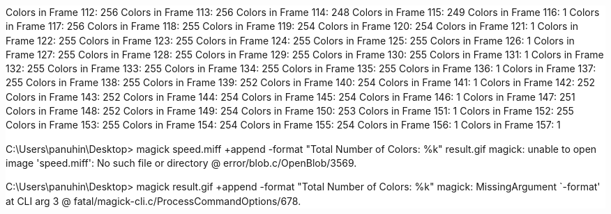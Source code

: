 Colors in Frame 112: 256
Colors in Frame 113: 256
Colors in Frame 114: 248
Colors in Frame 115: 249
Colors in Frame 116: 1
Colors in Frame 117: 256
Colors in Frame 118: 255
Colors in Frame 119: 254
Colors in Frame 120: 254
Colors in Frame 121: 1
Colors in Frame 122: 255
Colors in Frame 123: 255
Colors in Frame 124: 255
Colors in Frame 125: 255
Colors in Frame 126: 1
Colors in Frame 127: 255
Colors in Frame 128: 255
Colors in Frame 129: 255
Colors in Frame 130: 255
Colors in Frame 131: 1
Colors in Frame 132: 255
Colors in Frame 133: 255
Colors in Frame 134: 255
Colors in Frame 135: 255
Colors in Frame 136: 1
Colors in Frame 137: 255
Colors in Frame 138: 255
Colors in Frame 139: 252
Colors in Frame 140: 254
Colors in Frame 141: 1
Colors in Frame 142: 252
Colors in Frame 143: 252
Colors in Frame 144: 254
Colors in Frame 145: 254
Colors in Frame 146: 1
Colors in Frame 147: 251
Colors in Frame 148: 252
Colors in Frame 149: 254
Colors in Frame 150: 253
Colors in Frame 151: 1
Colors in Frame 152: 255
Colors in Frame 153: 255
Colors in Frame 154: 254
Colors in Frame 155: 254
Colors in Frame 156: 1
Colors in Frame 157: 1

C:\Users\panuhin\Desktop> magick speed.miff +append  -format "Total Number of Colors: %k"  result.gif
magick: unable to open image 'speed.miff': No such file or directory @ error/blob.c/OpenBlob/3569.

C:\Users\panuhin\Desktop> magick result.gif +append  -format "Total Number of Colors: %k"
magick: MissingArgument `-format' at CLI arg 3 @ fatal/magick-cli.c/ProcessCommandOptions/678.
